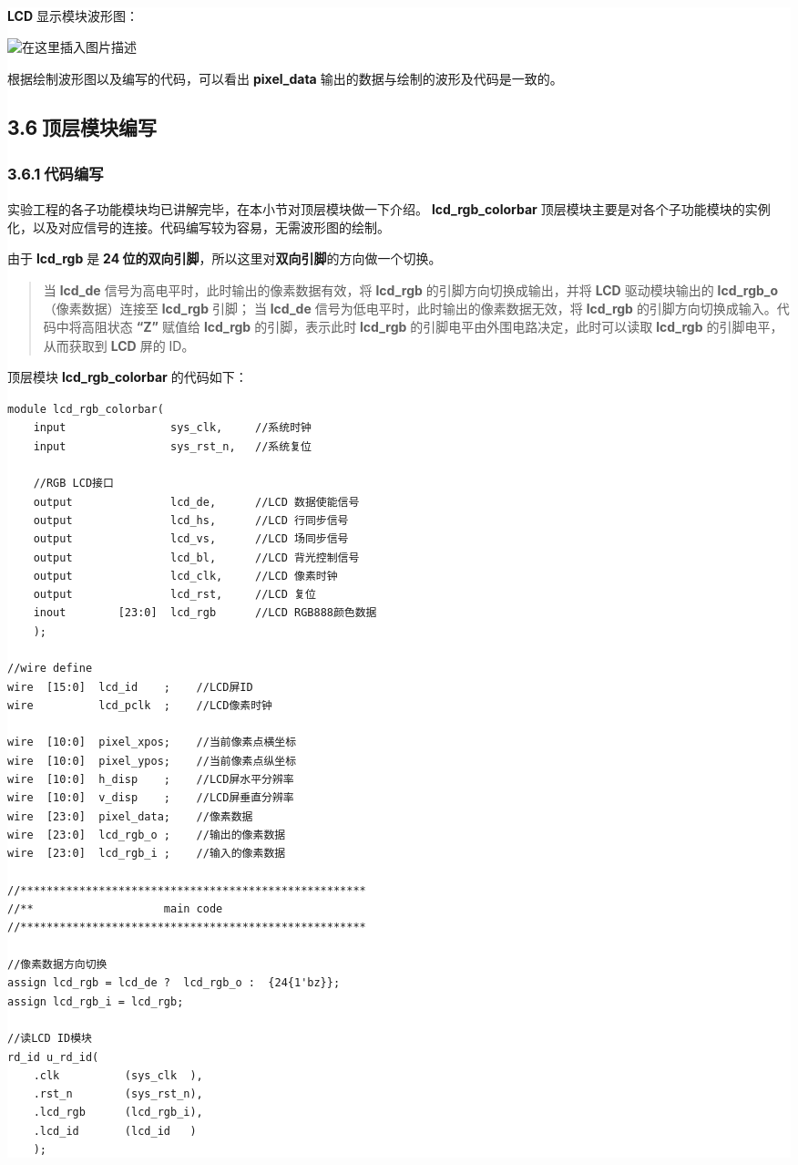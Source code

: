 **LCD** 显示模块波形图：

![在这里插入图片描述](https://img-blog.csdnimg.cn/05d1f7081b334f7c9654a46064517ded.png)

根据绘制波形图以及编写的代码，可以看出 **pixel_data** 输出的数据与绘制的波形及代码是一致的。

## 3.6 顶层模块编写

### 3.6.1 代码编写

实验工程的各子功能模块均已讲解完毕，在本小节对顶层模块做一下介绍。 **lcd_rgb_colorbar** 顶层模块主要是对各个子功能模块的实例化，以及对应信号的连接。代码编写较为容易，无需波形图的绘制。

由于 **lcd_rgb** 是 **24 位的双向引脚**，所以这里对**双向引脚**的方向做一个切换。

>当 **lcd_de** 信号为高电平时，此时输出的像素数据有效，将 **lcd_rgb** 的引脚方向切换成输出，并将 **LCD** 驱动模块输出的 **lcd_rgb_o**（像素数据）连接至 **lcd_rgb** 引脚；
>当 **lcd_de** 信号为低电平时，此时输出的像素数据无效，将 **lcd_rgb** 的引脚方向切换成输入。代码中将高阻状态 **“Z”** 赋值给 **lcd_rgb** 的引脚，表示此时 **lcd_rgb** 的引脚电平由外围电路决定，此时可以读取 **lcd_rgb** 的引脚电平，从而获取到 **LCD** 屏的 ID。

顶层模块 **lcd_rgb_colorbar** 的代码如下：

```
module lcd_rgb_colorbar(
    input                sys_clk,     //系统时钟
    input                sys_rst_n,   //系统复位

    //RGB LCD接口
    output               lcd_de,      //LCD 数据使能信号
    output               lcd_hs,      //LCD 行同步信号
    output               lcd_vs,      //LCD 场同步信号
    output               lcd_bl,      //LCD 背光控制信号
    output               lcd_clk,     //LCD 像素时钟
    output               lcd_rst,     //LCD 复位
    inout        [23:0]  lcd_rgb      //LCD RGB888颜色数据
    );                                                      
    
//wire define    
wire  [15:0]  lcd_id    ;    //LCD屏ID
wire          lcd_pclk  ;    //LCD像素时钟
              
wire  [10:0]  pixel_xpos;    //当前像素点横坐标
wire  [10:0]  pixel_ypos;    //当前像素点纵坐标
wire  [10:0]  h_disp    ;    //LCD屏水平分辨率
wire  [10:0]  v_disp    ;    //LCD屏垂直分辨率
wire  [23:0]  pixel_data;    //像素数据
wire  [23:0]  lcd_rgb_o ;    //输出的像素数据
wire  [23:0]  lcd_rgb_i ;    //输入的像素数据

//*****************************************************
//**                    main code
//*****************************************************

//像素数据方向切换
assign lcd_rgb = lcd_de ?  lcd_rgb_o :  {24{1'bz}};
assign lcd_rgb_i = lcd_rgb;

//读LCD ID模块
rd_id u_rd_id(
    .clk          (sys_clk  ),
    .rst_n        (sys_rst_n),
    .lcd_rgb      (lcd_rgb_i),
    .lcd_id       (lcd_id   )
    );    

```